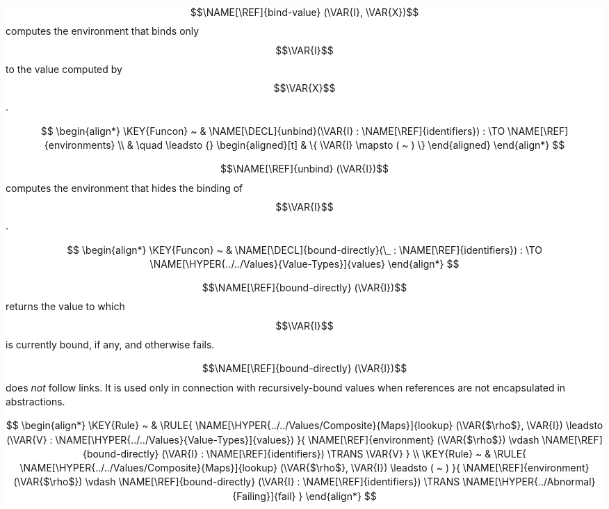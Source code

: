 
  $$\NAME[\REF]{bind-value}
    (\VAR{I},   
     \VAR{X})$$ computes the environment that binds only $$\VAR{I}$$ to the value
  computed by $$\VAR{X}$$.


$$
\begin{align*}
  \KEY{Funcon} ~ 
  & \NAME[\DECL]{unbind}(\VAR{I} : \NAME[\REF]{identifiers}) :  \TO \NAME[\REF]{environments} \\
  & \quad \leadsto {}
          \begin{aligned}[t]
          & \{ \VAR{I} \mapsto ( ~ ) \}
          \end{aligned}
\end{align*}
$$


  $$\NAME[\REF]{unbind}
    (\VAR{I})$$ computes the environment that hides the binding of $$\VAR{I}$$.


$$
\begin{align*}
  \KEY{Funcon} ~ 
  & \NAME[\DECL]{bound-directly}(\_ : \NAME[\REF]{identifiers}) :  \TO \NAME[\HYPER{../../Values}{Value-Types}]{values}
\end{align*}
$$

 
  $$\NAME[\REF]{bound-directly}
    (\VAR{I})$$ returns the value to which $$\VAR{I}$$ is currently bound, if any,
  and otherwise fails.

  $$\NAME[\REF]{bound-directly}
    (\VAR{I})$$ does *not* follow links. It is used only in connection with
  recursively-bound values when references are not encapsulated in abstractions.


$$
\begin{align*}
  \KEY{Rule} ~ 
    & \RULE{
      \NAME[\HYPER{../../Values/Composite}{Maps}]{lookup}
        (\VAR{$\rho$},   
         \VAR{I}) \leadsto (\VAR{V} : \NAME[\HYPER{../../Values}{Value-Types}]{values})
      }{
      \NAME[\REF]{environment} (\VAR{$\rho$}) \vdash \NAME[\REF]{bound-directly}
                    (\VAR{I} : \NAME[\REF]{identifiers}) \TRANS \VAR{V}
      }
\\
  \KEY{Rule} ~ 
    & \RULE{
      \NAME[\HYPER{../../Values/Composite}{Maps}]{lookup}
        (\VAR{$\rho$},   
         \VAR{I}) \leadsto ( ~ )
      }{
      \NAME[\REF]{environment} (\VAR{$\rho$}) \vdash \NAME[\REF]{bound-directly}
                    (\VAR{I} : \NAME[\REF]{identifiers}) \TRANS \NAME[\HYPER{../Abnormal}{Failing}]{fail}
      }
\end{align*}
$$
